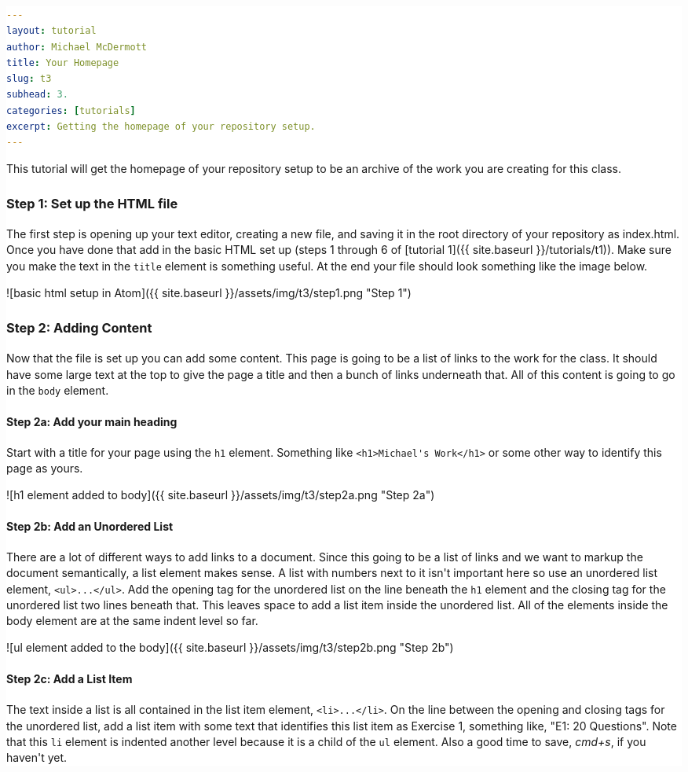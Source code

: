 ```yaml
---
layout: tutorial
author: Michael McDermott
title: Your Homepage
slug: t3
subhead: 3.
categories: [tutorials]
excerpt: Getting the homepage of your repository setup.
---
```

This tutorial will get the homepage of your repository setup to be an archive of the work you are creating for this class.

### <span id="step1">Step 1: Set up the HTML file</span>
The first step is opening up your text editor, creating a new file, and saving it in the root directory of your repository as index.html. Once you have done that add in the basic HTML set up (steps 1 through 6 of [tutorial 1]({{ site.baseurl }}/tutorials/t1)). Make sure you make the text in the `title` element is something useful. At the end your file should look something like the image below.

![basic html setup in Atom]({{ site.baseurl }}/assets/img/t3/step1.png "Step 1")

### <span id="step2">Step 2: Adding Content
Now that the file is set up you can add some content. This page is going to be a list of links to the work for the class. It should have some large text at the top to give the page a title and then a bunch of links underneath that. All of this content is going to go in the `body` element.

#### Step 2a: Add your main heading
Start with a title for your page using the `h1` element. Something like `<h1>Michael's Work</h1>` or some other way to identify this page as yours.

![h1 element added to body]({{ site.baseurl }}/assets/img/t3/step2a.png "Step 2a")

#### Step 2b: Add an Unordered List

There are a lot of different ways to add links to a document. Since this going to be a list of links and we want to markup the document semantically, a list element makes sense. A list with numbers next to it isn't important here so use an unordered list element, `<ul>...</ul>`. Add the opening tag for the unordered list on the line beneath the `h1` element and the closing tag for the unordered list two lines beneath that. This leaves space to add a list item inside the unordered list. All of the elements inside the body element are at the same indent level so far.

![ul element added to the body]({{ site.baseurl }}/assets/img/t3/step2b.png "Step 2b")

#### Step 2c: Add a List Item

The text inside a list is all contained in the list item element, `<li>...</li>`. On the line between the opening and closing tags for the unordered list, add a list item with some text that identifies this list item as Exercise 1, something like, "E1: 20 Questions". Note that this `li` element is indented another level because it is a child of the `ul` element. Also a good time to save, <span class="command">_cmd+s_</span>, if you haven't yet.
